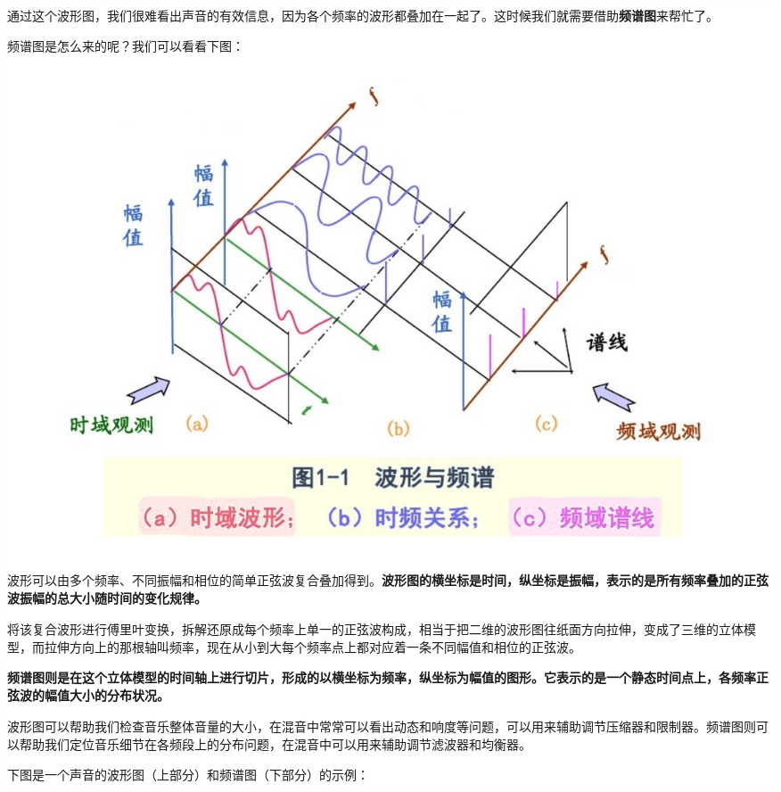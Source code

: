 通过这个波形图，我们很难看出声音的有效信息，因为各个频率的波形都叠加在一起了。这时候我们就需要借助**频谱图**来帮忙了。

频谱图是怎么来的呢？我们可以看看下图：

![](assets/resource/av-basic-knowledge/av-audio-presentation-15.jpg) 

波形可以由多个频率、不同振幅和相位的简单正弦波复合叠加得到。**波形图的横坐标是时间，纵坐标是振幅，表示的是所有频率叠加的正弦波振幅的总大小随时间的变化规律。**

将该复合波形进行傅里叶变换，拆解还原成每个频率上单一的正弦波构成，相当于把二维的波形图往纸面方向拉伸，变成了三维的立体模型，而拉伸方向上的那根轴叫频率，现在从小到大每个频率点上都对应着一条不同幅值和相位的正弦波。

**频谱图则是在这个立体模型的时间轴上进行切片，形成的以横坐标为频率，纵坐标为幅值的图形。它表示的是一个静态时间点上，各频率正弦波的幅值大小的分布状况。**

波形图可以帮助我们检查音乐整体音量的大小，在混音中常常可以看出动态和响度等问题，可以用来辅助调节压缩器和限制器。频谱图则可以帮助我们定位音乐细节在各频段上的分布问题，在混音中可以用来辅助调节滤波器和均衡器。


下图是一个声音的波形图（上部分）和频谱图（下部分）的示例：
